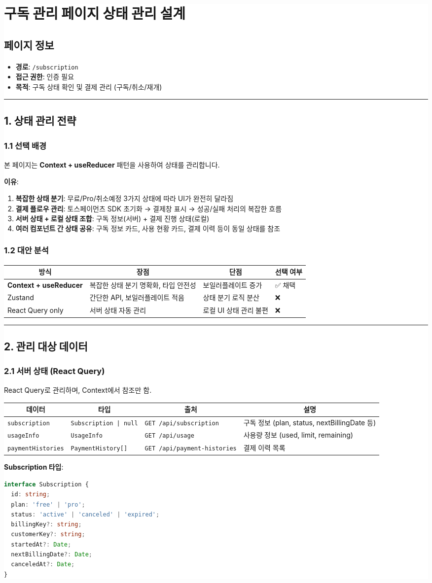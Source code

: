 # 구독 관리 페이지 상태 관리 설계

## 페이지 정보

- **경로**: `/subscription`
- **접근 권한**: 인증 필요
- **목적**: 구독 상태 확인 및 결제 관리 (구독/취소/재개)

---

## 1. 상태 관리 전략

### 1.1 선택 배경

본 페이지는 **Context + useReducer** 패턴을 사용하여 상태를 관리합니다.

**이유**:
1. **복잡한 상태 분기**: 무료/Pro/취소예정 3가지 상태에 따라 UI가 완전히 달라짐
2. **결제 플로우 관리**: 토스페이먼츠 SDK 초기화 → 결제창 표시 → 성공/실패 처리의 복잡한 흐름
3. **서버 상태 + 로컬 상태 조합**: 구독 정보(서버) + 결제 진행 상태(로컬)
4. **여러 컴포넌트 간 상태 공유**: 구독 정보 카드, 사용 현황 카드, 결제 이력 등이 동일 상태를 참조

### 1.2 대안 분석

| 방식 | 장점 | 단점 | 선택 여부 |
|------|------|------|----------|
| **Context + useReducer** | 복잡한 상태 분기 명확화, 타입 안전성 | 보일러플레이트 증가 | ✅ 채택 |
| Zustand | 간단한 API, 보일러플레이트 적음 | 상태 분기 로직 분산 | ❌ |
| React Query only | 서버 상태 자동 관리 | 로컬 UI 상태 관리 불편 | ❌ |

---

## 2. 관리 대상 데이터

### 2.1 서버 상태 (React Query)

React Query로 관리하며, Context에서 참조만 함.

| 데이터 | 타입 | 출처 | 설명 |
|--------|------|------|------|
| `subscription` | `Subscription \| null` | `GET /api/subscription` | 구독 정보 (plan, status, nextBillingDate 등) |
| `usageInfo` | `UsageInfo` | `GET /api/usage` | 사용량 정보 (used, limit, remaining) |
| `paymentHistories` | `PaymentHistory[]` | `GET /api/payment-histories` | 결제 이력 목록 |

**Subscription 타입**:
```typescript
interface Subscription {
  id: string;
  plan: 'free' | 'pro';
  status: 'active' | 'canceled' | 'expired';
  billingKey?: string;
  customerKey?: string;
  startedAt?: Date;
  nextBillingDate?: Date;
  canceledAt?: Date;
}
```
